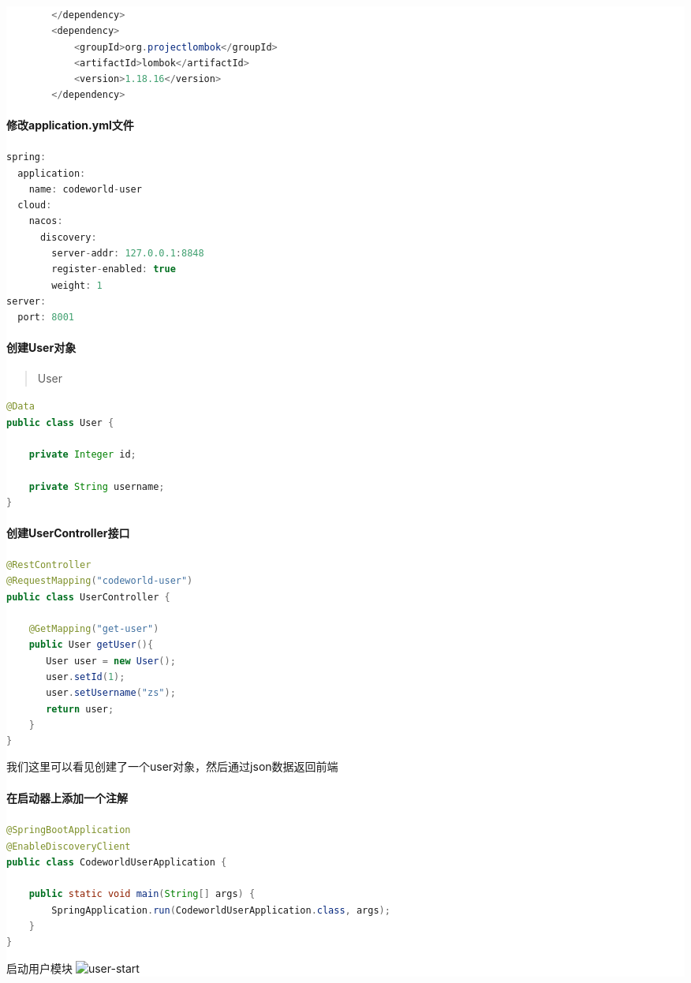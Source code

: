 ```java
        </dependency>
        <dependency>
            <groupId>org.projectlombok</groupId>
            <artifactId>lombok</artifactId>
            <version>1.18.16</version>
        </dependency>
```
#### 修改application.yml文件
```java
spring:
  application:
    name: codeworld-user
  cloud:
    nacos:
      discovery:
        server-addr: 127.0.0.1:8848
        register-enabled: true
        weight: 1
server:
  port: 8001
```
#### 创建User对象
>User

```java
@Data
public class User {

    private Integer id;

    private String username;
}
```
#### 创建UserController接口
```java
@RestController
@RequestMapping("codeworld-user")
public class UserController {

    @GetMapping("get-user")
    public User getUser(){
       User user = new User();
       user.setId(1);
       user.setUsername("zs");
       return user;
    }
}
```
我们这里可以看见创建了一个user对象，然后通过json数据返回前端
#### 在启动器上添加一个注解
```java
@SpringBootApplication
@EnableDiscoveryClient
public class CodeworldUserApplication {

    public static void main(String[] args) {
        SpringApplication.run(CodeworldUserApplication.class, args);
    }
}
```
启动用户模块
![user-start](https://codeworld-cloud-shop-1300450814.cos.ap-chengdu.myqcloud.com/codeworld-cloud-gateway/user-demo-start.png)